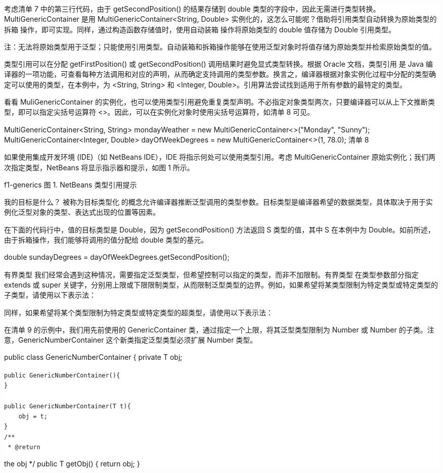 考虑清单 7 中的第三行代码，由于 getSecondPosition() 的结果存储到 double 类型的字段中，因此无需进行类型转换。MultiGenericContainer 是用 MultiGenericContainer<String, Double> 实例化的，这怎么可能呢？借助将引用类型自动转换为原始类型的拆箱 操作，即可实现。同样，通过构造函数存储值时，使用自动装箱 操作将原始类型的 double 值存储为 Double 引用类型。

注：无法将原始类型用于泛型；只能使用引用类型。自动装箱和拆箱操作能够在使用泛型对象时将值存储为原始类型并检索原始类型的值。

类型引用可以在分配 getFirstPosition() 或 getSecondPosition() 调用结果时避免显式类型转换。根据 Oracle 文档，类型引用 是 Java 编译器的一项功能，可查看每种方法调用和对应的声明，从而确定支持调用的类型参数。换言之，编译器根据对象实例化过程中分配的类型确定可以使用的类型，在本例中，为 <String, String> 和 <Integer, Double>。引用算法尝试找到适用于所有参数的最特定的类型。

看看 MuliGenericContainer 的实例化，也可以使用类型引用避免重复类型声明。不必指定对象类型两次，只要编译器可以从上下文推断类型，即可以指定尖括号运算符 <>。因此，可以在实例化对象时使用尖括号运算符，如清单 8 可见。

MultiGenericContainer<String, String> mondayWeather =
        new MultiGenericContainer<>("Monday", "Sunny");
MultiGenericContainer<Integer, Double> dayOfWeekDegrees = 
        new MultiGenericContainer<>(1, 78.0);
清单 8

如果使用集成开发环境 (IDE)（如 NetBeans IDE），IDE 将指示何处可以使用类型引用。考虑 MultiGenericContainer 原始实例化；我们两次指定类型，NetBeans 将显示指示器和提示，如图 1 所示。

f1-generics
图 1. NetBeans 类型引用提示

我的目标是什么？
被称为目标类型化 的概念允许编译器推断泛型调用的类型参数。目标类型是编译器希望的数据类型，具体取决于用于实例化泛型对象的类型、表达式出现的位置等因素。

在下面的代码行中，值的目标类型是 Double，因为 getSecondPosition() 方法返回 S 类型的值，其中 S 在本例中为 Double。如前所述，由于拆箱操作，我们能够将调用的值分配给 double 类型的基元。

double sundayDegrees = dayOfWeekDegrees.getSecondPosition(); 

有界类型
我们经常会遇到这种情况，需要指定泛型类型，但希望控制可以指定的类型，而非不加限制。有界类型 在类型参数部分指定 extends 或 super 关键字，分别用上限或下限限制类型，从而限制泛型类型的边界。例如，如果希望将某类型限制为特定类型或特定类型的子类型，请使用以下表示法：

<T extends UpperBoundType>

同样，如果希望将某个类型限制为特定类型或特定类型的超类型，请使用以下表示法：

<T super LowerBoundType>

在清单 9 的示例中，我们用先前使用的 GenericContainer 类，通过指定一个上限，将其泛型类型限制为 Number 或 Number 的子类。注意，GenericNumberContainer 这个新类指定泛型类型必须扩展 Number 类型。

public class GenericNumberContainer <T extends Number> {
    private T obj;

    public GenericNumberContainer(){
    }
    
    public GenericNumberContainer(T t){
        obj = t;
    }
    /**
     * @return
 the obj
     */
    public T getObj() {
        return obj;
    }
